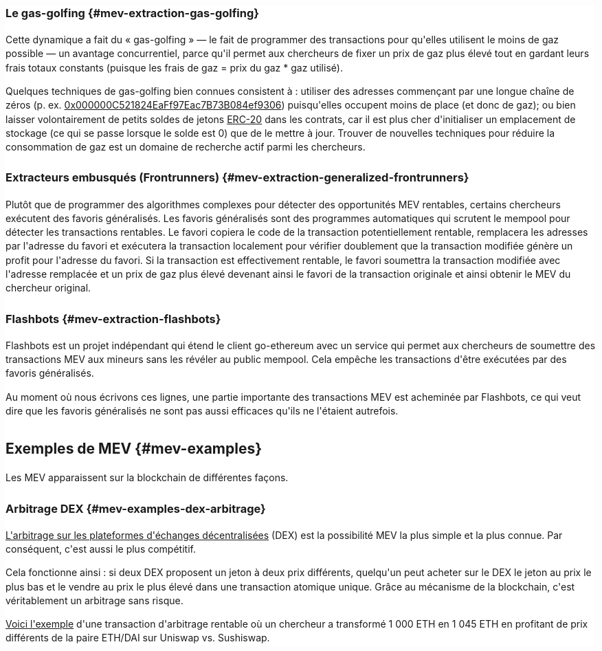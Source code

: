 ### Le gas-golfing {#mev-extraction-gas-golfing}

Cette dynamique a fait du « gas-golfing » — le fait de programmer des transactions pour qu'elles utilisent le moins de gaz possible — un avantage concurrentiel, parce qu'il permet aux chercheurs de fixer un prix de gaz plus élevé tout en gardant leurs frais totaux constants (puisque les frais de gaz = prix du gaz \* gaz utilisé).

Quelques techniques de gas-golfing bien connues consistent à : utiliser des adresses commençant par une longue chaîne de zéros (p. ex. [0x000000C521824EaFf97Eac7B73B084ef9306](https://etherscan.io/address/0x0000000000c521824eaff97eac7b73b084ef9306)) puisqu'elles occupent moins de place (et donc de gaz); ou bien laisser volontairement de petits soldes de jetons [ERC-20](/developers/docs/standards/tokens/erc-20/) dans les contrats, car il est plus cher d'initialiser un emplacement de stockage (ce qui se passe lorsque le solde est 0) que de le mettre à jour. Trouver de nouvelles techniques pour réduire la consommation de gaz est un domaine de recherche actif parmi les chercheurs.

### Extracteurs embusqués (Frontrunners) {#mev-extraction-generalized-frontrunners}

Plutôt que de programmer des algorithmes complexes pour détecter des opportunités MEV rentables, certains chercheurs exécutent des favoris généralisés. Les favoris généralisés sont des programmes automatiques qui scrutent le mempool pour détecter les transactions rentables. Le favori copiera le code de la transaction potentiellement rentable, remplacera les adresses par l'adresse du favori et exécutera la transaction localement pour vérifier doublement que la transaction modifiée génère un profit pour l'adresse du favori. Si la transaction est effectivement rentable, le favori soumettra la transaction modifiée avec l'adresse remplacée et un prix de gaz plus élevé devenant ainsi le favori de la transaction originale et ainsi obtenir le MEV du chercheur original.

### Flashbots {#mev-extraction-flashbots}

Flashbots est un projet indépendant qui étend le client go-ethereum avec un service qui permet aux chercheurs de soumettre des transactions MEV aux mineurs sans les révéler au public mempool. Cela empêche les transactions d'être exécutées par des favoris généralisés.

Au moment où nous écrivons ces lignes, une partie importante des transactions MEV est acheminée par Flashbots, ce qui veut dire que les favoris généralisés ne sont pas aussi efficaces qu'ils ne l'étaient autrefois.

## Exemples de MEV {#mev-examples}

Les MEV apparaissent sur la blockchain de différentes façons.

### Arbitrage DEX {#mev-examples-dex-arbitrage}

[L'arbitrage sur les plateformes d'échanges décentralisées](/glossary/#dex) (DEX) est la possibilité MEV la plus simple et la plus connue. Par conséquent, c'est aussi le plus compétitif.

Cela fonctionne ainsi : si deux DEX proposent un jeton à deux prix différents, quelqu'un peut acheter sur le DEX le jeton au prix le plus bas et le vendre au prix le plus élevé dans une transaction atomique unique. Grâce au mécanisme de la blockchain, c'est véritablement un arbitrage sans risque.

[Voici l'exemple](https://etherscan.io/tx/0x5e1657ef0e9be9bc72efefe59a2528d0d730d478cfc9e6cdd09af9f997bb3ef4) d'une transaction d'arbitrage rentable où un chercheur a transformé 1 000 ETH en 1 045 ETH en profitant de prix différents de la paire ETH/DAI sur Uniswap vs. Sushiswap.
